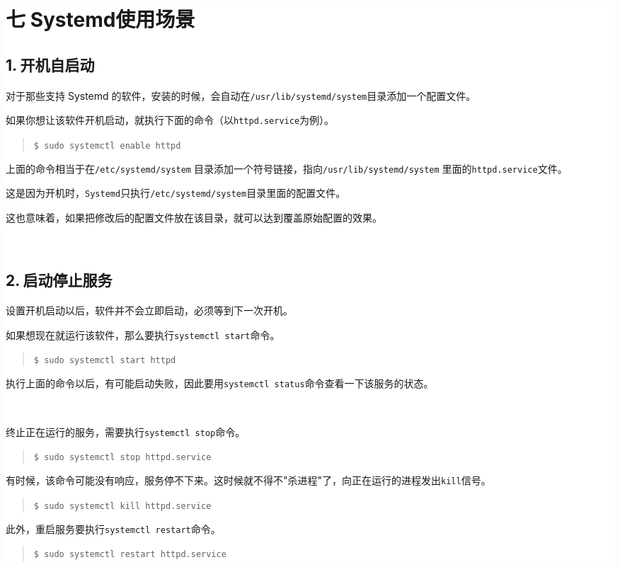 

# 七 Systemd使用场景

## 1. 开机自启动

对于那些支持 Systemd 的软件，安装的时候，会自动在`/usr/lib/systemd/system`目录添加一个配置文件。

如果你想让该软件开机启动，就执行下面的命令（以`httpd.service`为例）。

> ```bash
> $ sudo systemctl enable httpd
> ```

上面的命令相当于在`/etc/systemd/system` 目录添加一个符号链接，指向`/usr/lib/systemd/system` 里面的`httpd.service`文件。

这是因为开机时，`Systemd`只执行`/etc/systemd/system`目录里面的配置文件。

这也意味着，如果把修改后的配置文件放在该目录，就可以达到覆盖原始配置的效果。



<br/>



## 2. 启动停止服务

设置开机启动以后，软件并不会立即启动，必须等到下一次开机。

如果想现在就运行该软件，那么要执行`systemctl start`命令。

> ```bash
> $ sudo systemctl start httpd
> ```

执行上面的命令以后，有可能启动失败，因此要用`systemctl status`命令查看一下该服务的状态。

<br/>



终止正在运行的服务，需要执行`systemctl stop`命令。

> ```bash
> $ sudo systemctl stop httpd.service
> ```

有时候，该命令可能没有响应，服务停不下来。这时候就不得不"杀进程"了，向正在运行的进程发出`kill`信号。

> ```bash
> $ sudo systemctl kill httpd.service
> ```

此外，重启服务要执行`systemctl restart`命令。

> ```bash
> $ sudo systemctl restart httpd.service
> ```
